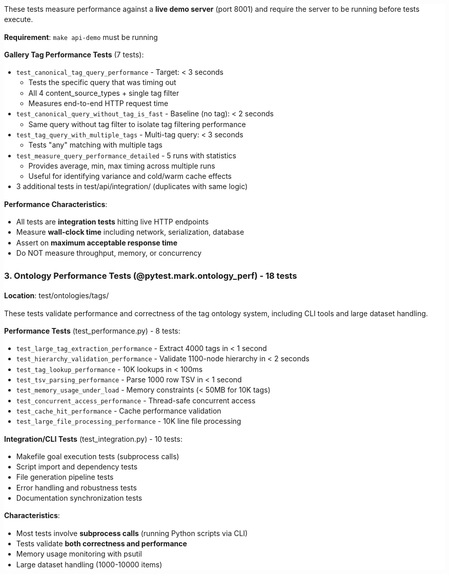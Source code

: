 These tests measure performance against a **live demo server** (port 8001) and require the server to be running before 
tests execute.

**Requirement**: `make api-demo` must be running

**Gallery Tag Performance Tests** (7 tests):
- `test_canonical_tag_query_performance` - Target: < 3 seconds
  - Tests the specific query that was timing out
  - All 4 content_source_types + single tag filter
  - Measures end-to-end HTTP request time
- `test_canonical_query_without_tag_is_fast` - Baseline (no tag): < 2 seconds
  - Same query without tag filter to isolate tag filtering performance
- `test_tag_query_with_multiple_tags` - Multi-tag query: < 3 seconds
  - Tests "any" matching with multiple tags
- `test_measure_query_performance_detailed` - 5 runs with statistics
  - Provides average, min, max timing across multiple runs
  - Useful for identifying variance and cold/warm cache effects
- 3 additional tests in test/api/integration/ (duplicates with same logic)

**Performance Characteristics**:
- All tests are **integration tests** hitting live HTTP endpoints
- Measure **wall-clock time** including network, serialization, database
- Assert on **maximum acceptable response time**
- Do NOT measure throughput, memory, or concurrency

### 3. Ontology Performance Tests (@pytest.mark.ontology_perf) - 18 tests

**Location**: test/ontologies/tags/

These tests validate performance and correctness of the tag ontology system, including CLI tools and large dataset handling.

**Performance Tests** (test_performance.py) - 8 tests:
- `test_large_tag_extraction_performance` - Extract 4000 tags in < 1 second
- `test_hierarchy_validation_performance` - Validate 1100-node hierarchy in < 2 seconds
- `test_tag_lookup_performance` - 10K lookups in < 100ms
- `test_tsv_parsing_performance` - Parse 1000 row TSV in < 1 second
- `test_memory_usage_under_load` - Memory constraints (< 50MB for 10K tags)
- `test_concurrent_access_performance` - Thread-safe concurrent access
- `test_cache_hit_performance` - Cache performance validation
- `test_large_file_processing_performance` - 10K line file processing

**Integration/CLI Tests** (test_integration.py) - 10 tests:
- Makefile goal execution tests (subprocess calls)
- Script import and dependency tests
- File generation pipeline tests
- Error handling and robustness tests
- Documentation synchronization tests

**Characteristics**:
- Most tests involve **subprocess calls** (running Python scripts via CLI)
- Tests validate **both correctness and performance**
- Memory usage monitoring with psutil
- Large dataset handling (1000-10000 items)
